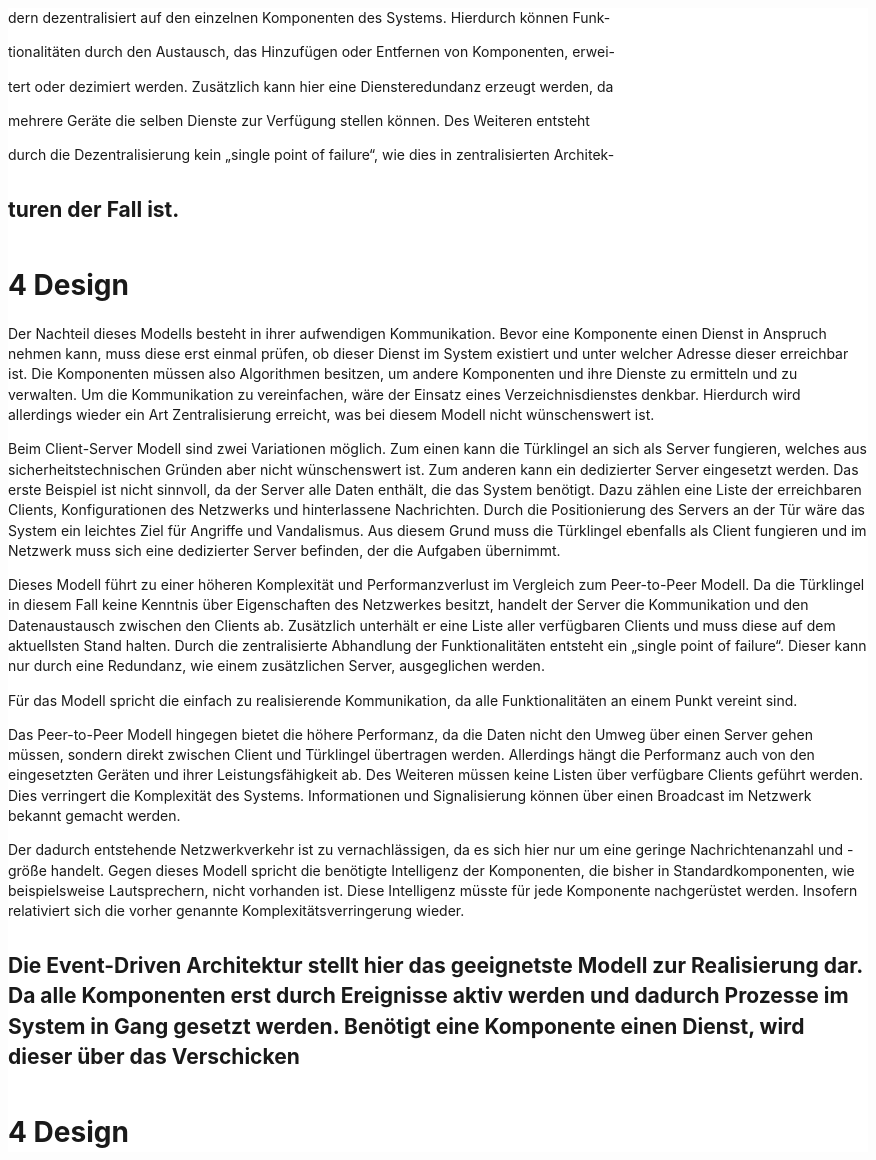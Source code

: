 dern dezentralisiert auf den einzelnen Komponenten des Systems. Hierdurch können Funk-

tionalitäten durch den Austausch, das Hinzufügen oder Entfernen von Komponenten, erwei-

tert oder dezimiert werden. Zusätzlich kann hier eine Diensteredundanz erzeugt werden, da

mehrere Geräte die selben Dienste zur Verfügung stellen können. Des Weiteren entsteht

durch die Dezentralisierung kein „single point of failure“, wie dies in zentralisierten Architek-

turen der Fall ist.
---
# 4 Design

Der Nachteil dieses Modells besteht in ihrer aufwendigen Kommunikation. Bevor eine Komponente einen Dienst in Anspruch nehmen kann, muss diese erst einmal prüfen, ob dieser Dienst im System existiert und unter welcher Adresse dieser erreichbar ist. Die Komponenten müssen also Algorithmen besitzen, um andere Komponenten und ihre Dienste zu ermitteln und zu verwalten. Um die Kommunikation zu vereinfachen, wäre der Einsatz eines Verzeichnisdienstes denkbar. Hierdurch wird allerdings wieder ein Art Zentralisierung erreicht, was bei diesem Modell nicht wünschenswert ist.

Beim Client-Server Modell sind zwei Variationen möglich. Zum einen kann die Türklingel an sich als Server fungieren, welches aus sicherheitstechnischen Gründen aber nicht wünschenswert ist. Zum anderen kann ein dedizierter Server eingesetzt werden. Das erste Beispiel ist nicht sinnvoll, da der Server alle Daten enthält, die das System benötigt. Dazu zählen eine Liste der erreichbaren Clients, Konfigurationen des Netzwerks und hinterlassene Nachrichten. Durch die Positionierung des Servers an der Tür wäre das System ein leichtes Ziel für Angriffe und Vandalismus. Aus diesem Grund muss die Türklingel ebenfalls als Client fungieren und im Netzwerk muss sich eine dedizierter Server befinden, der die Aufgaben übernimmt.

Dieses Modell führt zu einer höheren Komplexität und Performanzverlust im Vergleich zum Peer-to-Peer Modell. Da die Türklingel in diesem Fall keine Kenntnis über Eigenschaften des Netzwerkes besitzt, handelt der Server die Kommunikation und den Datenaustausch zwischen den Clients ab. Zusätzlich unterhält er eine Liste aller verfügbaren Clients und muss diese auf dem aktuellsten Stand halten. Durch die zentralisierte Abhandlung der Funktionalitäten entsteht ein „single point of failure“. Dieser kann nur durch eine Redundanz, wie einem zusätzlichen Server, ausgeglichen werden.

Für das Modell spricht die einfach zu realisierende Kommunikation, da alle Funktionalitäten an einem Punkt vereint sind.

Das Peer-to-Peer Modell hingegen bietet die höhere Performanz, da die Daten nicht den Umweg über einen Server gehen müssen, sondern direkt zwischen Client und Türklingel übertragen werden. Allerdings hängt die Performanz auch von den eingesetzten Geräten und ihrer Leistungsfähigkeit ab. Des Weiteren müssen keine Listen über verfügbare Clients geführt werden. Dies verringert die Komplexität des Systems. Informationen und Signalisierung können über einen Broadcast im Netzwerk bekannt gemacht werden.

Der dadurch entstehende Netzwerkverkehr ist zu vernachlässigen, da es sich hier nur um eine geringe Nachrichtenanzahl und -größe handelt. Gegen dieses Modell spricht die benötigte Intelligenz der Komponenten, die bisher in Standardkomponenten, wie beispielsweise Lautsprechern, nicht vorhanden ist. Diese Intelligenz müsste für jede Komponente nachgerüstet werden. Insofern relativiert sich die vorher genannte Komplexitätsverringerung wieder.

Die Event-Driven Architektur stellt hier das geeignetste Modell zur Realisierung dar. Da alle Komponenten erst durch Ereignisse aktiv werden und dadurch Prozesse im System in Gang gesetzt werden. Benötigt eine Komponente einen Dienst, wird dieser über das Verschicken
---
# 4 Design
